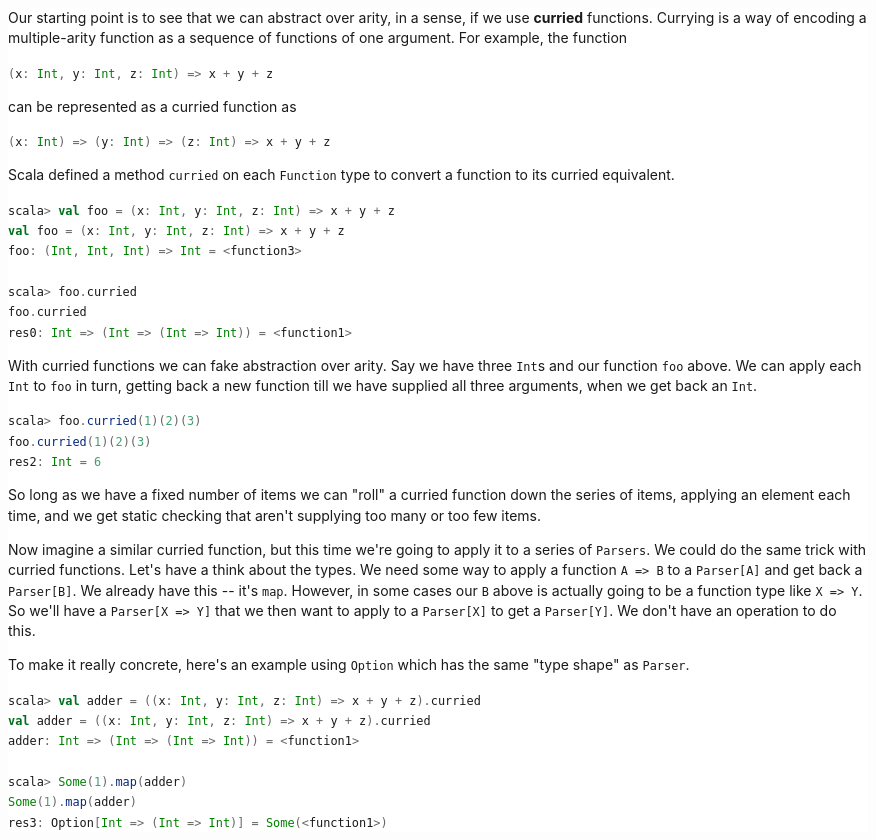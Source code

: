 Our starting point is to see that we can abstract over arity, in a sense, if we use **curried** functions. Currying is a way of encoding a multiple-arity function as a sequence of functions of one argument. For example, the function

~~~ scala
(x: Int, y: Int, z: Int) => x + y + z
~~~

can be represented as a curried function as

~~~ scala
(x: Int) => (y: Int) => (z: Int) => x + y + z
~~~

Scala defined a method `curried` on each `Function` type to convert a function to its curried equivalent.

~~~ scala
scala> val foo = (x: Int, y: Int, z: Int) => x + y + z
val foo = (x: Int, y: Int, z: Int) => x + y + z
foo: (Int, Int, Int) => Int = <function3>

scala> foo.curried
foo.curried
res0: Int => (Int => (Int => Int)) = <function1>
~~~

With curried functions we can fake abstraction over arity. Say we have three `Int`s and our function `foo` above. We can apply each `Int` to `foo` in turn, getting back a new function till we have supplied all three arguments, when we get back an `Int`.

~~~ scala
scala> foo.curried(1)(2)(3)
foo.curried(1)(2)(3)
res2: Int = 6
~~~

So long as we have a fixed number of items we can "roll" a curried function down the series of items, applying an element each time, and we get static checking that aren't supplying too many or too few items.

Now imagine a similar curried function, but this time we're going to apply it to a series of `Parsers`. We could do the same trick with curried functions. Let's have a think about the types. We need some way to apply a function `A => B` to a `Parser[A]` and get back a `Parser[B]`. We already have this -- it's `map`. However, in some cases our `B` above is actually going to be a function type like `X => Y`. So we'll have a `Parser[X => Y]` that we then want to apply to a `Parser[X]` to get a `Parser[Y]`. We don't have an operation to do this.

To make it really concrete, here's an example using `Option` which has the same "type shape" as `Parser`.

~~~ scala
scala> val adder = ((x: Int, y: Int, z: Int) => x + y + z).curried
val adder = ((x: Int, y: Int, z: Int) => x + y + z).curried
adder: Int => (Int => (Int => Int)) = <function1>

scala> Some(1).map(adder)
Some(1).map(adder)
res3: Option[Int => (Int => Int)] = Some(<function1>)
~~~
